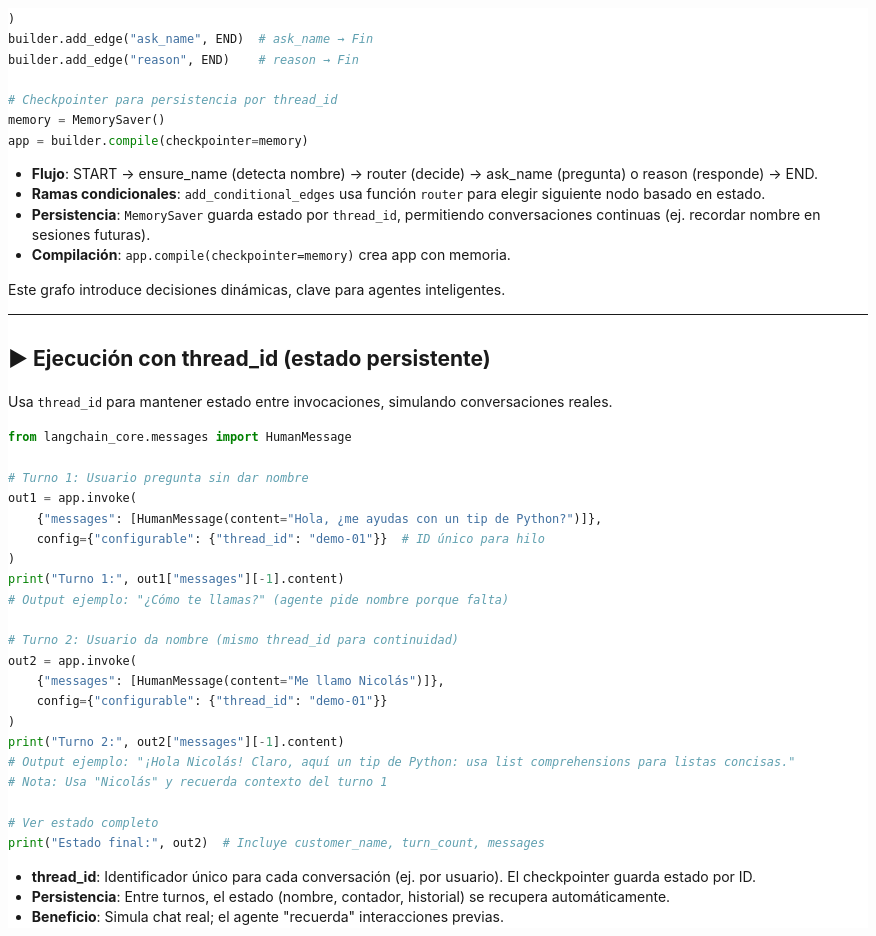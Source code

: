 ```python
)
builder.add_edge("ask_name", END)  # ask_name → Fin
builder.add_edge("reason", END)    # reason → Fin

# Checkpointer para persistencia por thread_id
memory = MemorySaver()
app = builder.compile(checkpointer=memory)
```

- **Flujo**: START → ensure_name (detecta nombre) → router (decide) → ask_name (pregunta) o reason (responde) → END.
- **Ramas condicionales**: `add_conditional_edges` usa función `router` para elegir siguiente nodo basado en estado.
- **Persistencia**: `MemorySaver` guarda estado por `thread_id`, permitiendo conversaciones continuas (ej. recordar nombre en sesiones futuras).
- **Compilación**: `app.compile(checkpointer=memory)` crea app con memoria.

Este grafo introduce decisiones dinámicas, clave para agentes inteligentes.

---

## ▶️ Ejecución con **thread_id** (estado persistente)
Usa `thread_id` para mantener estado entre invocaciones, simulando conversaciones reales.

```python
from langchain_core.messages import HumanMessage

# Turno 1: Usuario pregunta sin dar nombre
out1 = app.invoke(
    {"messages": [HumanMessage(content="Hola, ¿me ayudas con un tip de Python?")]},
    config={"configurable": {"thread_id": "demo-01"}}  # ID único para hilo
)
print("Turno 1:", out1["messages"][-1].content)
# Output ejemplo: "¿Cómo te llamas?" (agente pide nombre porque falta)

# Turno 2: Usuario da nombre (mismo thread_id para continuidad)
out2 = app.invoke(
    {"messages": [HumanMessage(content="Me llamo Nicolás")]},
    config={"configurable": {"thread_id": "demo-01"}}
)
print("Turno 2:", out2["messages"][-1].content)
# Output ejemplo: "¡Hola Nicolás! Claro, aquí un tip de Python: usa list comprehensions para listas concisas."
# Nota: Usa "Nicolás" y recuerda contexto del turno 1

# Ver estado completo
print("Estado final:", out2)  # Incluye customer_name, turn_count, messages
```

- **thread_id**: Identificador único para cada conversación (ej. por usuario). El checkpointer guarda estado por ID.
- **Persistencia**: Entre turnos, el estado (nombre, contador, historial) se recupera automáticamente.
- **Beneficio**: Simula chat real; el agente "recuerda" interacciones previas.

